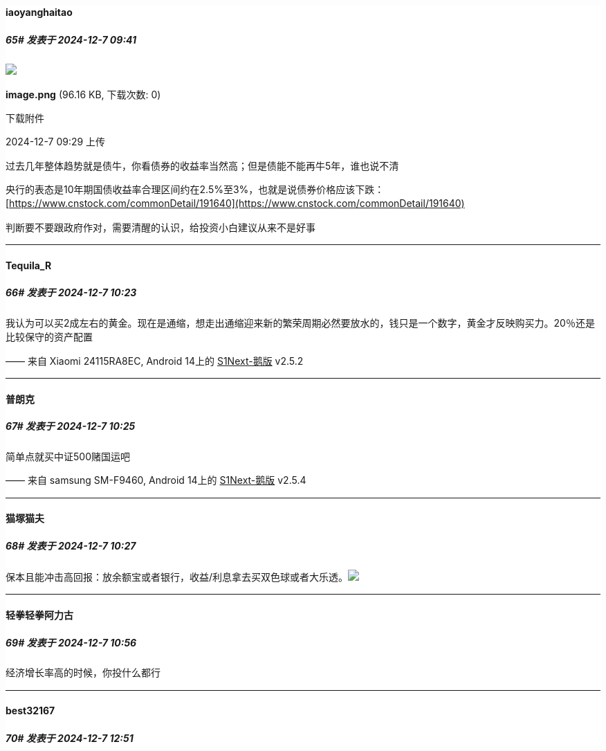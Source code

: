 ####  iaoyanghaitao  
##### 65#       发表于 2024-12-7 09:41

<img src="https://img.saraba1st.com/forum/202412/07/092940nagwrzwhrr1whb1a.png" referrerpolicy="no-referrer">

<strong>image.png</strong> (96.16 KB, 下载次数: 0)

下载附件

2024-12-7 09:29 上传

过去几年整体趋势就是债牛，你看债券的收益率当然高；但是债能不能再牛5年，谁也说不清

央行的表态是10年期国债收益率合理区间约在2.5%至3%，也就是说债券价格应该下跌：[https://www.cnstock.com/commonDetail/191640](https://www.cnstock.com/commonDetail/191640)

判断要不要跟政府作对，需要清醒的认识，给投资小白建议从来不是好事


*****

####  Tequila_R  
##### 66#       发表于 2024-12-7 10:23

我认为可以买2成左右的黄金。现在是通缩，想走出通缩迎来新的繁荣周期必然要放水的，钱只是一个数字，黄金才反映购买力。20％还是比较保守的资产配置

—— 来自 Xiaomi 24115RA8EC, Android 14上的 [S1Next-鹅版](https://github.com/ykrank/S1-Next/releases) v2.5.2

*****

####  普朗克  
##### 67#       发表于 2024-12-7 10:25

简单点就买中证500赌国运吧

—— 来自 samsung SM-F9460, Android 14上的 [S1Next-鹅版](https://github.com/ykrank/S1-Next/releases) v2.5.4


*****

####  猫塚猫夫  
##### 68#       发表于 2024-12-7 10:27

保本且能冲击高回报：放余额宝或者银行，收益/利息拿去买双色球或者大乐透。<img src="https://static.saraba1st.com/image/smiley/face2017/009.gif" referrerpolicy="no-referrer">


*****

####  轻拳轻拳阿力古  
##### 69#       发表于 2024-12-7 10:56

经济增长率高的时候，你投什么都行


*****

####  best32167  
##### 70#       发表于 2024-12-7 12:51
